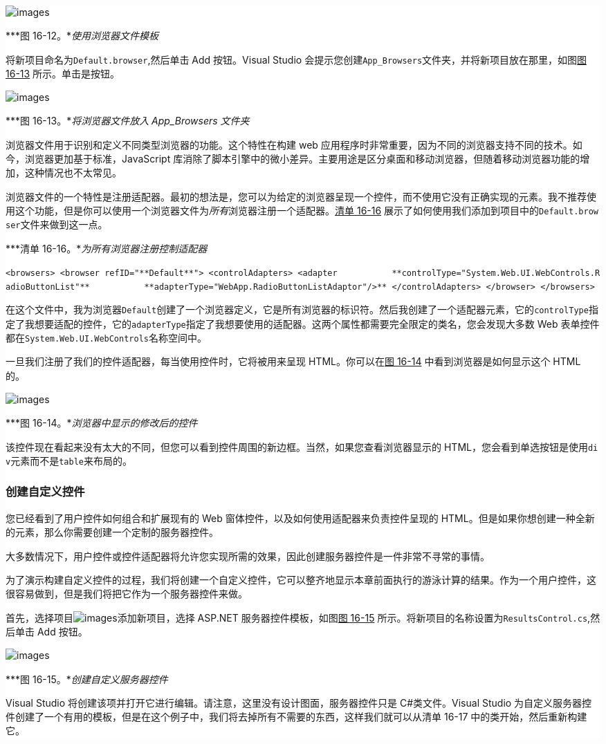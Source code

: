 ![images](images/1612.jpg)

***图 16-12。**使用浏览器文件模板*

将新项目命名为`Default.browser`,然后单击 Add 按钮。Visual Studio 会提示您创建`App_Browsers`文件夹，并将新项目放在那里，如图[图 16-13](#fig_16_13) 所示。单击是按钮。

![images](images/1613.jpg)

***图 16-13。**将浏览器文件放入 App_Browsers 文件夹*

浏览器文件用于识别和定义不同类型浏览器的功能。这个特性在构建 web 应用程序时非常重要，因为不同的浏览器支持不同的技术。如今，浏览器更加基于标准，JavaScript 库消除了脚本引擎中的微小差异。主要用途是区分桌面和移动浏览器，但随着移动浏览器功能的增加，这种情况也不太常见。

浏览器文件的一个特性是注册适配器。最初的想法是，您可以为给定的浏览器呈现一个控件，而不使用它没有正确实现的元素。我不推荐使用这个功能，但是你可以使用一个浏览器文件为*所有*浏览器注册一个适配器。[清单 16-16](#list_16_16) 展示了如何使用我们添加到项目中的`Default.browser`文件来做到这一点。

***清单 16-16。**为所有浏览器注册控制适配器*

`<browsers>
<browser refID="**Default**">
<controlAdapters>
<adapter
          **controlType="System.Web.UI.WebControls.RadioButtonList"**
          **adapterType="WebApp.RadioButtonListAdaptor"/>**
</controlAdapters>
</browser>
</browsers>`

在这个文件中，我为浏览器`Default`创建了一个浏览器定义，它是所有浏览器的标识符。然后我创建了一个适配器元素，它的`controlType`指定了我想要适配的控件，它的`adapterType`指定了我想要使用的适配器。这两个属性都需要完全限定的类名，您会发现大多数 Web 表单控件都在`System.Web.UI.WebControls`名称空间中。

一旦我们注册了我们的控件适配器，每当使用控件时，它将被用来呈现 HTML。你可以在[图 16-14](#fig_16_14) 中看到浏览器是如何显示这个 HTML 的。

![images](images/1614.jpg)

***图 16-14。**浏览器中显示的修改后的控件*

该控件现在看起来没有太大的不同，但您可以看到控件周围的新边框。当然，如果您查看浏览器显示的 HTML，您会看到单选按钮是使用`div`元素而不是`table`来布局的。

### 创建自定义控件

您已经看到了用户控件如何组合和扩展现有的 Web 窗体控件，以及如何使用适配器来负责控件呈现的 HTML。但是如果你想创建一种全新的元素，那么你需要创建一个定制的服务器控件。

大多数情况下，用户控件或控件适配器将允许您实现所需的效果，因此创建服务器控件是一件非常不寻常的事情。

为了演示构建自定义控件的过程，我们将创建一个自定义控件，它可以整齐地显示本章前面执行的游泳计算的结果。作为一个用户控件，这很容易做到，但是我们将把它作为一个服务器控件来做。

首先，选择项目![images](images/U001.jpg)添加新项目，选择 ASP.NET 服务器控件模板，如图[图 16-15](#fig_16_15) 所示。将新项目的名称设置为`ResultsControl.cs`,然后单击 Add 按钮。

![images](images/1615.jpg)

***图 16-15。**创建自定义服务器控件*

Visual Studio 将创建该项并打开它进行编辑。请注意，这里没有设计图面，服务器控件只是 C#类文件。Visual Studio 为自定义服务器控件创建了一个有用的模板，但是在这个例子中，我们将去掉所有不需要的东西，这样我们就可以从清单 16-17 中的类开始，然后重新构建它。
